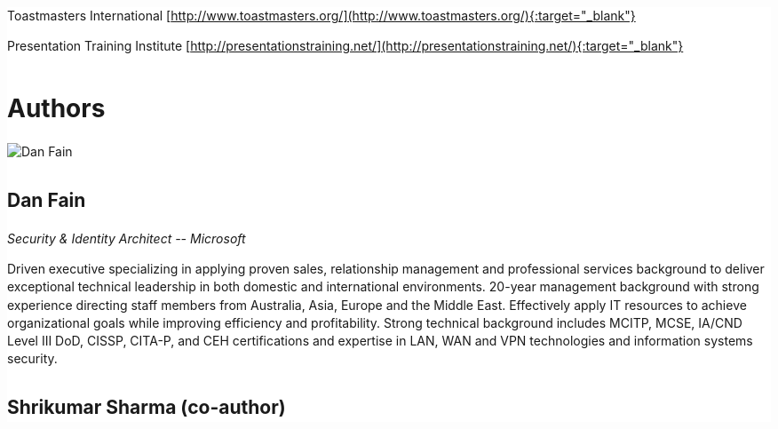 Toastmasters International [http://www.toastmasters.org/](http://www.toastmasters.org/){:target="_blank"}

Presentation Training Institute [http://presentationstraining.net/](http://presentationstraining.net/){:target="_blank"}

# Authors

![Dan Fain](media/dan_fain.jpg)
## Dan Fain 
*Security & Identity Architect -- Microsoft*

Driven executive specializing in applying proven sales, relationship management and professional services background to deliver exceptional technical leadership in both domestic and international environments. 20-year management background with strong experience directing staff members from Australia, Asia, Europe and the Middle East. Effectively apply IT resources to achieve organizational goals while improving efficiency and profitability. Strong technical background includes MCITP, MCSE, IA/CND Level III DoD, CISSP, CITA-P, and CEH certifications and expertise in LAN, WAN and VPN technologies and information systems security.

## **Shrikumar Sharma (co-author)**

